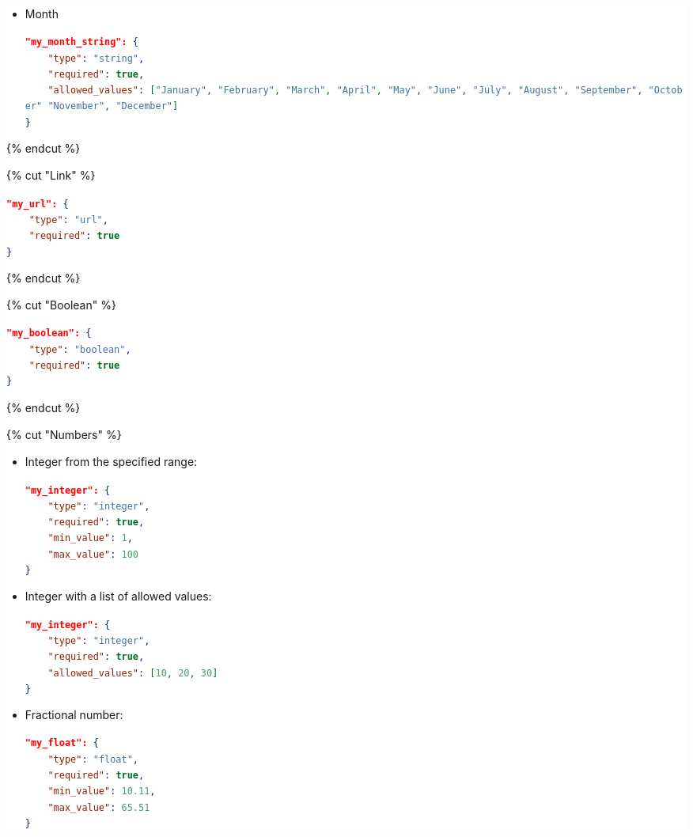  - Month

      ```json
      "my_month_string": {
          "type": "string",
          "required": true,
          "allowed_values": ["January", "February", "March", "April", "May", "June", "July", "August", "September", "October" "November", "December"]
      }
      ```

  {% endcut %}

  {% cut "Link" %}

  ```json
  "my_url": {
      "type": "url",
      "required": true
  }
  ```

  {% endcut %}

  {% cut "Boolean" %}

  ```json
  "my_boolean": {
      "type": "boolean",
      "required": true
  }
  ```

  {% endcut %}

  {% cut "Numbers" %}

  - Integer from the specified range:
      ```json
      "my_integer": {
          "type": "integer",
          "required": true,
          "min_value": 1,
          "max_value": 100
      }
      ```

  - Integer with a list of allowed values:
      ```json
      "my_integer": {
          "type": "integer",
          "required": true,
          "allowed_values": [10, 20, 30]
      }
      ```

  - Fractional number:
      ```json
      "my_float": {
          "type": "float",
          "required": true,
          "min_value": 10.11,
          "max_value": 65.51
      }
      ```
